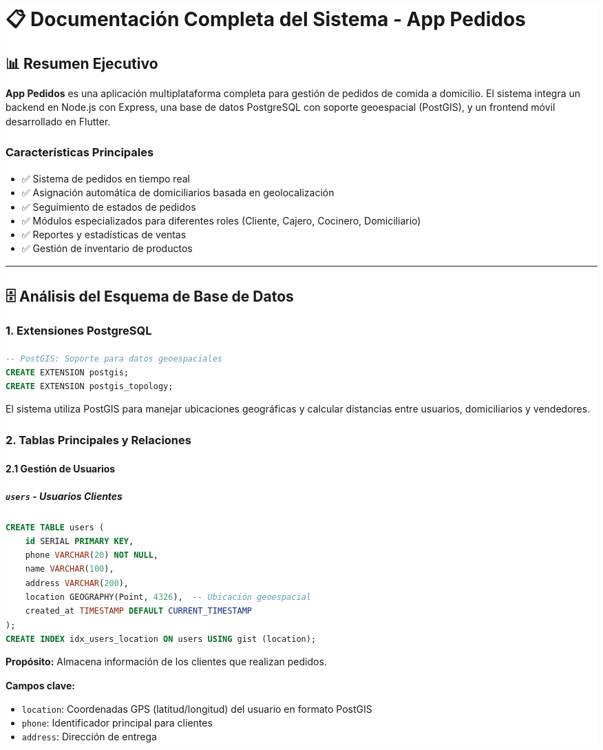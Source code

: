 # 📋 Documentación Completa del Sistema - App Pedidos

## 📊 Resumen Ejecutivo

**App Pedidos** es una aplicación multiplataforma completa para gestión de pedidos de comida a domicilio. El sistema integra un backend en Node.js con Express, una base de datos PostgreSQL con soporte geoespacial (PostGIS), y un frontend móvil desarrollado en Flutter.

### Características Principales
- ✅ Sistema de pedidos en tiempo real
- ✅ Asignación automática de domiciliarios basada en geolocalización
- ✅ Seguimiento de estados de pedidos
- ✅ Módulos especializados para diferentes roles (Cliente, Cajero, Cocinero, Domiciliario)
- ✅ Reportes y estadísticas de ventas
- ✅ Gestión de inventario de productos

---

## 🗄️ Análisis del Esquema de Base de Datos

### 1. Extensiones PostgreSQL

```sql
-- PostGIS: Soporte para datos geoespaciales
CREATE EXTENSION postgis;
CREATE EXTENSION postgis_topology;
```

El sistema utiliza PostGIS para manejar ubicaciones geográficas y calcular distancias entre usuarios, domiciliarios y vendedores.

### 2. Tablas Principales y Relaciones

#### 2.1 Gestión de Usuarios

##### `users` - Usuarios Clientes
```sql
CREATE TABLE users (
    id SERIAL PRIMARY KEY,
    phone VARCHAR(20) NOT NULL,
    name VARCHAR(100),
    address VARCHAR(200),
    location GEOGRAPHY(Point, 4326),  -- Ubicación geoespacial
    created_at TIMESTAMP DEFAULT CURRENT_TIMESTAMP
);
CREATE INDEX idx_users_location ON users USING gist (location);
```

**Propósito:** Almacena información de los clientes que realizan pedidos.

**Campos clave:**
- `location`: Coordenadas GPS (latitud/longitud) del usuario en formato PostGIS
- `phone`: Identificador principal para clientes
- `address`: Dirección de entrega
